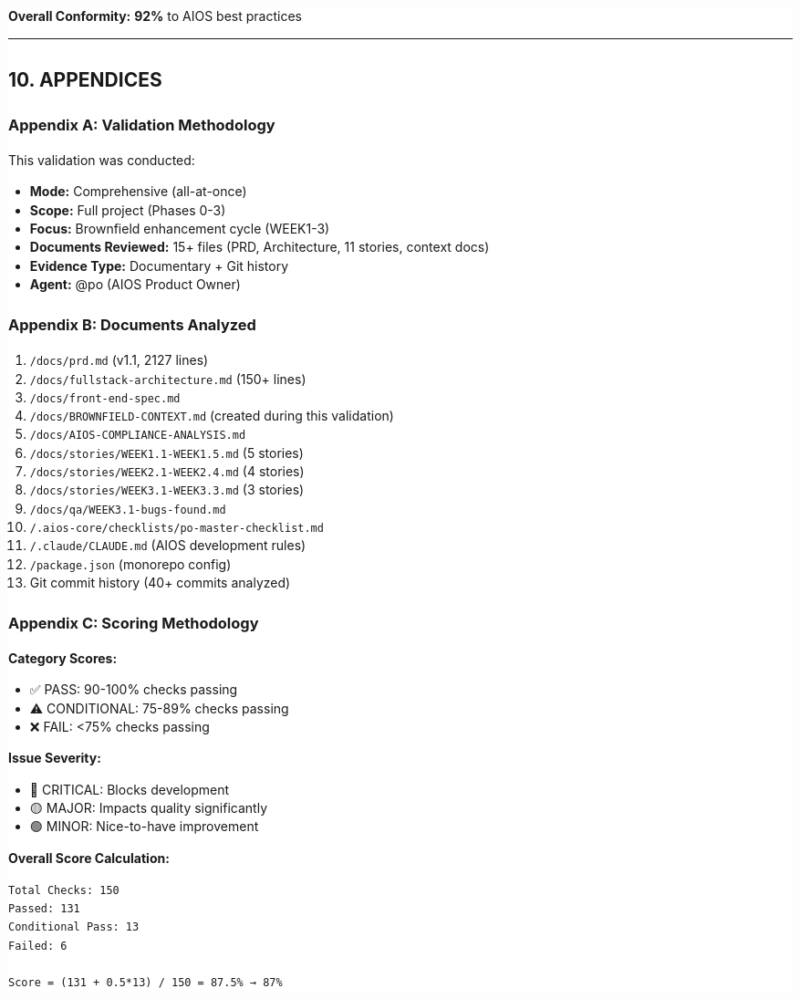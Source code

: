 
**Overall Conformity:** **92%** to AIOS best practices

---

## 10. APPENDICES

### Appendix A: Validation Methodology

This validation was conducted:
- **Mode:** Comprehensive (all-at-once)
- **Scope:** Full project (Phases 0-3)
- **Focus:** Brownfield enhancement cycle (WEEK1-3)
- **Documents Reviewed:** 15+ files (PRD, Architecture, 11 stories, context docs)
- **Evidence Type:** Documentary + Git history
- **Agent:** @po (AIOS Product Owner)

### Appendix B: Documents Analyzed

1. `/docs/prd.md` (v1.1, 2127 lines)
2. `/docs/fullstack-architecture.md` (150+ lines)
3. `/docs/front-end-spec.md`
4. `/docs/BROWNFIELD-CONTEXT.md` (created during this validation)
5. `/docs/AIOS-COMPLIANCE-ANALYSIS.md`
6. `/docs/stories/WEEK1.1-WEEK1.5.md` (5 stories)
7. `/docs/stories/WEEK2.1-WEEK2.4.md` (4 stories)
8. `/docs/stories/WEEK3.1-WEEK3.3.md` (3 stories)
9. `/docs/qa/WEEK3.1-bugs-found.md`
10. `/.aios-core/checklists/po-master-checklist.md`
11. `/.claude/CLAUDE.md` (AIOS development rules)
12. `/package.json` (monorepo config)
13. Git commit history (40+ commits analyzed)

### Appendix C: Scoring Methodology

**Category Scores:**
- ✅ PASS: 90-100% checks passing
- ⚠️ CONDITIONAL: 75-89% checks passing
- ❌ FAIL: <75% checks passing

**Issue Severity:**
- 🔴 CRITICAL: Blocks development
- 🟡 MAJOR: Impacts quality significantly
- 🟢 MINOR: Nice-to-have improvement

**Overall Score Calculation:**
```
Total Checks: 150
Passed: 131
Conditional Pass: 13
Failed: 6

Score = (131 + 0.5*13) / 150 = 87.5% → 87%
```
